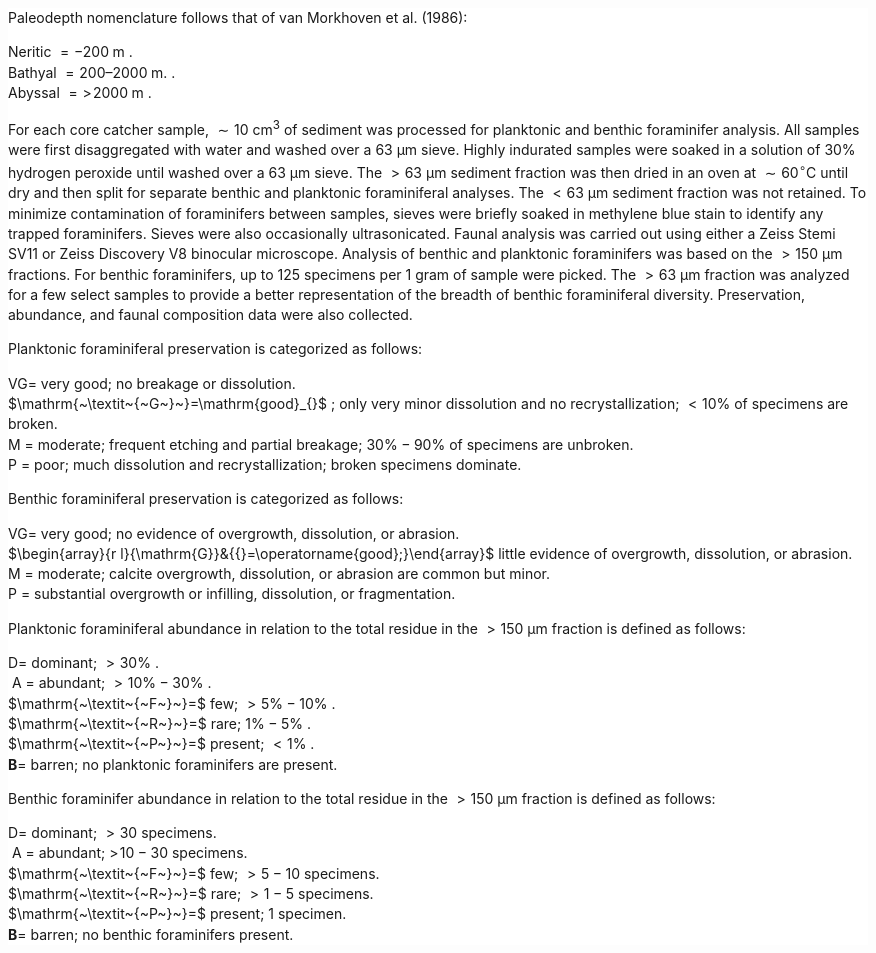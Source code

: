 Paleodepth nomenclature follows that of van Morkhoven et al. (1986):  

Neritic $=-200\;\mathrm{m}$ .   
Bathyal $=200–2000\;\mathrm{m}.$ .   
Abyssal $=>\!2000\;\mathrm{m}$ .  

For each core catcher sample, ${\sim}10~\mathrm{cm}^{3}$ of sediment was processed for planktonic and benthic foraminifer analysis. All samples were first disaggregated with water and washed over a $63~{\upmu\mathrm{m}}$ sieve. Highly indurated samples were soaked in a solution of $30\%$ hydrogen peroxide until washed over a $63~{\upmu\mathrm{m}}$ sieve. The ${>}63~\upmu\mathrm{m}$ sediment fraction was then dried in an oven at ${\sim}60^{\circ}\mathrm{C}$ until dry and then split for separate benthic and planktonic foraminiferal analyses. The ${<}63\ \upmu\mathrm{m}$ sediment fraction was not retained. To minimize contamination of foraminifers between samples, sieves were briefly soaked in methylene blue stain to identify any trapped foraminifers. Sieves were also occasionally ultrasonicated. Faunal analysis was carried out using either a Zeiss Stemi SV11 or Zeiss Discovery V8 binocular microscope. Analysis of benthic and planktonic foraminifers was based on the ${>}150~\upmu\mathrm{m}$ fractions. For benthic foraminifers, up to 125 specimens per 1 gram of sample were picked. The ${>}63\ \upmu\mathrm{m}$ fraction was analyzed for a few select samples to provide a better representation of the breadth of benthic foraminiferal diversity. Preservation, abundance, and faunal composition data were also collected.  

Planktonic foraminiferal preservation is categorized as follows:  

${\mathrm{VG}}=$ very good; no breakage or dissolution.   
$\mathrm{~\textit~{~G~}~}=\mathrm{good}_{}$ ; only very minor dissolution and no recrystallization; ${<}10\%$ of specimens are broken.   
M $=$ moderate; frequent etching and partial breakage; $30\%{-}90\%$ of specimens are unbroken.   
P $=$ poor; much dissolution and recrystallization; broken specimens dominate.  

Benthic foraminiferal preservation is categorized as follows:  

${\mathrm{VG}}=$ very good; no evidence of overgrowth, dissolution, or abrasion.   
$\begin{array}{r l}{\mathrm{G}}&{{}=\operatorname{good};}\end{array}$ little evidence of overgrowth, dissolution, or abrasion.   
M $=$ moderate; calcite overgrowth, dissolution, or abrasion are common but minor.   
P $=$ substantial overgrowth or infilling, dissolution, or fragmentation.  

Planktonic foraminiferal abundance in relation to the total residue in the ${>}150~\upmu\mathrm{m}$ fraction is defined as follows:  

$\textrm{D}=$ dominant; ${>}30\%$ .   
$\mathrm{~A~}=$ abundant; ${>}10\%{-}30\%$ .   
$\mathrm{~\textit~{~F~}~}=$ few; ${>}5\%{-}10\%$ .   
$\mathrm{~\textit~{~R~}~}=$ rare; $1\%{-}5\%$ .   
$\mathrm{~\textit~{~P~}~}=$ present; ${<}1\%$ .   
$\textbf{B}=$ barren; no planktonic foraminifers are present.  

Benthic foraminifer abundance in relation to the total residue in the ${>}150~\upmu\mathrm{m}$ fraction is defined as follows:  

$\textrm{D}=$ dominant; ${>}30$ specimens.   
$\mathrm{~A~}=$ abundant; $>\!10{-}30$ specimens.   
$\mathrm{~\textit~{~F~}~}=$ few; ${>}5{-}10$ specimens.   
$\mathrm{~\textit~{~R~}~}=$ rare; ${>}1{-}5$ specimens.   
$\mathrm{~\textit~{~P~}~}=$ present; 1 specimen.   
$\textbf{B}=$ barren; no benthic foraminifers present.  
